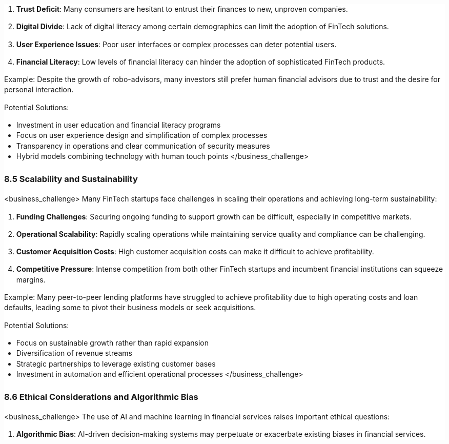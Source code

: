 1. **Trust Deficit**: Many consumers are hesitant to entrust their finances to new, unproven companies.

2. **Digital Divide**: Lack of digital literacy among certain demographics can limit the adoption of FinTech solutions.

3. **User Experience Issues**: Poor user interfaces or complex processes can deter potential users.

4. **Financial Literacy**: Low levels of financial literacy can hinder the adoption of sophisticated FinTech products.

Example: Despite the growth of robo-advisors, many investors still prefer human financial advisors due to trust and the desire for personal interaction.

Potential Solutions:
- Investment in user education and financial literacy programs
- Focus on user experience design and simplification of complex processes
- Transparency in operations and clear communication of security measures
- Hybrid models combining technology with human touch points
</business_challenge>

### 8.5 Scalability and Sustainability

<business_challenge>
Many FinTech startups face challenges in scaling their operations and achieving long-term sustainability:

1. **Funding Challenges**: Securing ongoing funding to support growth can be difficult, especially in competitive markets.

2. **Operational Scalability**: Rapidly scaling operations while maintaining service quality and compliance can be challenging.

3. **Customer Acquisition Costs**: High customer acquisition costs can make it difficult to achieve profitability.

4. **Competitive Pressure**: Intense competition from both other FinTech startups and incumbent financial institutions can squeeze margins.

Example: Many peer-to-peer lending platforms have struggled to achieve profitability due to high operating costs and loan defaults, leading some to pivot their business models or seek acquisitions.

Potential Solutions:
- Focus on sustainable growth rather than rapid expansion
- Diversification of revenue streams
- Strategic partnerships to leverage existing customer bases
- Investment in automation and efficient operational processes
</business_challenge>

### 8.6 Ethical Considerations and Algorithmic Bias

<business_challenge>
The use of AI and machine learning in financial services raises important ethical questions:

1. **Algorithmic Bias**: AI-driven decision-making systems may perpetuate or exacerbate existing biases in financial services.
